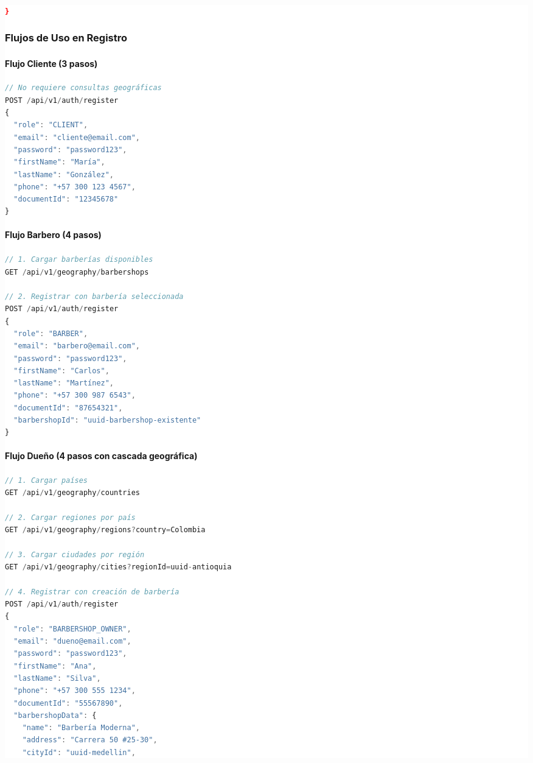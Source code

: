 ```json
}
```

### Flujos de Uso en Registro

#### **Flujo Cliente (3 pasos)**
```javascript
// No requiere consultas geográficas
POST /api/v1/auth/register
{
  "role": "CLIENT",
  "email": "cliente@email.com",
  "password": "password123",
  "firstName": "María",
  "lastName": "González",
  "phone": "+57 300 123 4567",
  "documentId": "12345678"
}
```

#### **Flujo Barbero (4 pasos)**
```javascript
// 1. Cargar barberías disponibles
GET /api/v1/geography/barbershops

// 2. Registrar con barbería seleccionada
POST /api/v1/auth/register
{
  "role": "BARBER",
  "email": "barbero@email.com",
  "password": "password123",
  "firstName": "Carlos",
  "lastName": "Martínez", 
  "phone": "+57 300 987 6543",
  "documentId": "87654321",
  "barbershopId": "uuid-barbershop-existente"
}
```

#### **Flujo Dueño (4 pasos con cascada geográfica)**
```javascript
// 1. Cargar países
GET /api/v1/geography/countries

// 2. Cargar regiones por país
GET /api/v1/geography/regions?country=Colombia

// 3. Cargar ciudades por región  
GET /api/v1/geography/cities?regionId=uuid-antioquia

// 4. Registrar con creación de barbería
POST /api/v1/auth/register
{
  "role": "BARBERSHOP_OWNER",
  "email": "dueno@email.com",
  "password": "password123",
  "firstName": "Ana",
  "lastName": "Silva",
  "phone": "+57 300 555 1234", 
  "documentId": "55567890",
  "barbershopData": {
    "name": "Barbería Moderna",
    "address": "Carrera 50 #25-30",
    "cityId": "uuid-medellin",
```